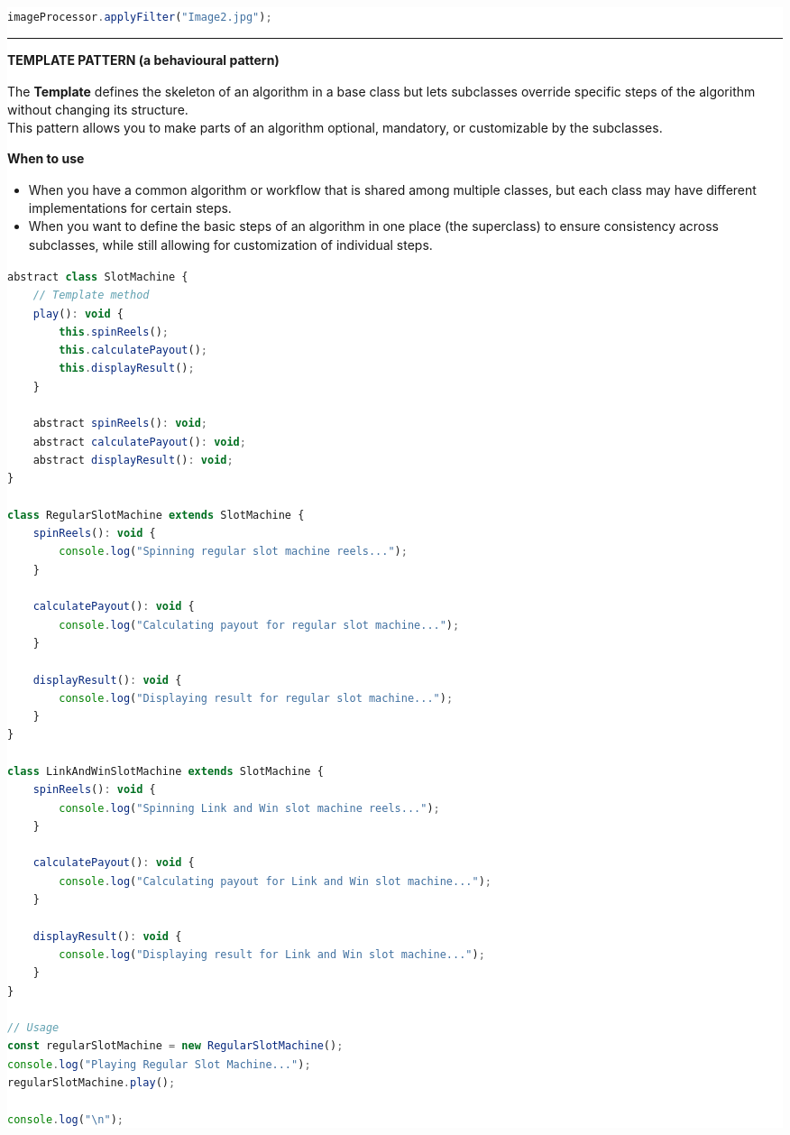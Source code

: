 ```js
imageProcessor.applyFilter("Image2.jpg");
```
------

**TEMPLATE PATTERN (a behavioural pattern)**

The **Template** defines the skeleton of an algorithm in a base class but lets subclasses override specific steps of the algorithm without changing its structure.   
This pattern allows you to make parts of an algorithm optional, mandatory, or customizable by the subclasses.

**When to use**    
- When you have a common algorithm or workflow that is shared among multiple classes, but each class may have different implementations for certain steps.
- When you want to define the basic steps of an algorithm in one place (the superclass) to ensure consistency across subclasses, while still allowing for customization of individual steps.  

```js
abstract class SlotMachine {
    // Template method
    play(): void {
        this.spinReels();
        this.calculatePayout();
        this.displayResult();
    }

    abstract spinReels(): void;
    abstract calculatePayout(): void;
    abstract displayResult(): void;
}

class RegularSlotMachine extends SlotMachine {
    spinReels(): void {
        console.log("Spinning regular slot machine reels...");
    }

    calculatePayout(): void {
        console.log("Calculating payout for regular slot machine...");
    }

    displayResult(): void {
        console.log("Displaying result for regular slot machine...");
    }
}

class LinkAndWinSlotMachine extends SlotMachine {
    spinReels(): void {
        console.log("Spinning Link and Win slot machine reels...");
    }

    calculatePayout(): void {
        console.log("Calculating payout for Link and Win slot machine...");
    }

    displayResult(): void {
        console.log("Displaying result for Link and Win slot machine...");
    }
}

// Usage
const regularSlotMachine = new RegularSlotMachine();
console.log("Playing Regular Slot Machine...");
regularSlotMachine.play();

console.log("\n");
```